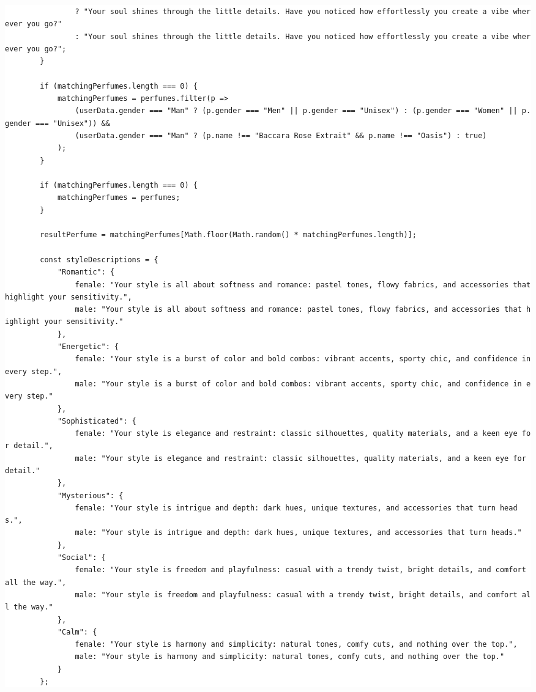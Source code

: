                     ? "Your soul shines through the little details. Have you noticed how effortlessly you create a vibe wherever you go?" 
                    : "Your soul shines through the little details. Have you noticed how effortlessly you create a vibe wherever you go?";
            }

            if (matchingPerfumes.length === 0) {
                matchingPerfumes = perfumes.filter(p => 
                    (userData.gender === "Man" ? (p.gender === "Men" || p.gender === "Unisex") : (p.gender === "Women" || p.gender === "Unisex")) &&
                    (userData.gender === "Man" ? (p.name !== "Baccara Rose Extrait" && p.name !== "Oasis") : true)
                );
            }

            if (matchingPerfumes.length === 0) {
                matchingPerfumes = perfumes;
            }

            resultPerfume = matchingPerfumes[Math.floor(Math.random() * matchingPerfumes.length)];

            const styleDescriptions = {
                "Romantic": {
                    female: "Your style is all about softness and romance: pastel tones, flowy fabrics, and accessories that highlight your sensitivity.",
                    male: "Your style is all about softness and romance: pastel tones, flowy fabrics, and accessories that highlight your sensitivity."
                },
                "Energetic": {
                    female: "Your style is a burst of color and bold combos: vibrant accents, sporty chic, and confidence in every step.",
                    male: "Your style is a burst of color and bold combos: vibrant accents, sporty chic, and confidence in every step."
                },
                "Sophisticated": {
                    female: "Your style is elegance and restraint: classic silhouettes, quality materials, and a keen eye for detail.",
                    male: "Your style is elegance and restraint: classic silhouettes, quality materials, and a keen eye for detail."
                },
                "Mysterious": {
                    female: "Your style is intrigue and depth: dark hues, unique textures, and accessories that turn heads.",
                    male: "Your style is intrigue and depth: dark hues, unique textures, and accessories that turn heads."
                },
                "Social": {
                    female: "Your style is freedom and playfulness: casual with a trendy twist, bright details, and comfort all the way.",
                    male: "Your style is freedom and playfulness: casual with a trendy twist, bright details, and comfort all the way."
                },
                "Calm": {
                    female: "Your style is harmony and simplicity: natural tones, comfy cuts, and nothing over the top.",
                    male: "Your style is harmony and simplicity: natural tones, comfy cuts, and nothing over the top."
                }
            };
